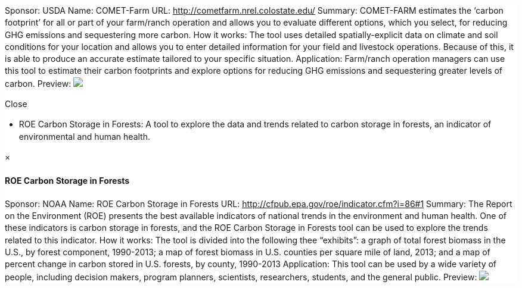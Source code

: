 



Sponsor:
USDA
Name:
COMET-Farm
URL:
<http://cometfarm.nrel.colostate.edu/>
Summary:
COMET-FARM estimates the ‘carbon footprint’ for all or part of your farm/ranch operation and allows you to evaluate different options, which you select, for reducing GHG emissions and sequestering more carbon.
How it works:
The tool uses detailed spatially-explicit data on climate and soil conditions for your location and allows you to enter detailed information for your field and livestock operations. Because of this, it is able to produce an accurate estimate tailored to your specific situation.
Application:
Farm/ranch operation managers can use this tool to estimate their carbon footprints and explore options for reducing GHG emissions and sequestering greater levels of carbon.
Preview:
[![](https://s3.amazonaws.com/bsp-ocsit-prod-east-appdata/datagov/wordpress/2014/11/COMETFarm.png)](http://cometfarm.nrel.colostate.edu/)


Close



* ROE Carbon Storage in Forests: A tool to explore the data and trends related to carbon storage in forests, an indicator of environmental and human health.






×


#### ROE Carbon Storage in Forests





Sponsor:
NOAA
Name:
ROE Carbon Storage in Forests
URL:
<http://cfpub.epa.gov/roe/indicator.cfm?i=86#1>
Summary:
The Report on the Environment (ROE) presents the best available indicators of national trends in the environment and human health. One of these indicators is carbon storage in forests, and the ROE Carbon Storage in Forests tool can be used to explore the trends related to this indicator.
How it works:
The tool is divided into the following thee “exhibits”: a graph of total forest biomass in the U.S., by forest component, 1990-2013; a map of forest biomass in U.S. counties per square mile of land, 2013; and a map of percent change in carbon stored in U.S. forests, by county, 1990-2013
Application:
This tool can be used by a wide variety of people, including decision makers, program planners, scientists, researchers, students, and the general public.
Preview:
[![](https://s3.amazonaws.com/bsp-ocsit-prod-east-appdata/datagov/wordpress/2014/11/ROECarbonStorageinForests.png)](http://cfpub.epa.gov/roe/indicator.cfm?i=86#1)
